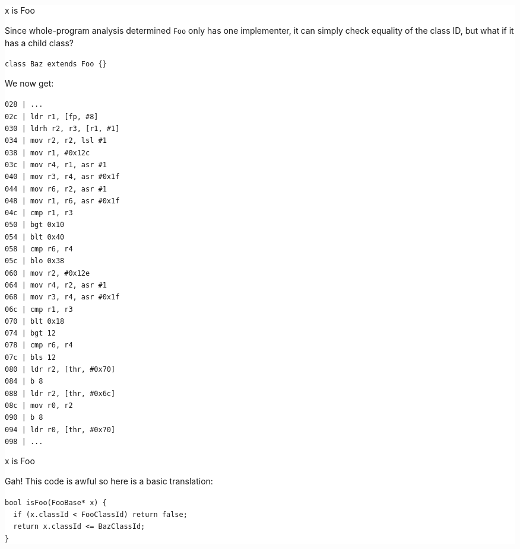 x is Foo

Since whole-program analysis determined `Foo` only has one implementer, it can simply check equality of the class ID, but what if it has a child class?

```
class Baz extends Foo {}

```

We now get:

```
028 | ...
02c | ldr r1, [fp, #8]      
030 | ldrh r2, r3, [r1, #1] 
034 | mov r2, r2, lsl #1    
038 | mov r1, #0x12c        
03c | mov r4, r1, asr #1    
040 | mov r3, r4, asr #0x1f 
044 | mov r6, r2, asr #1    
048 | mov r1, r6, asr #0x1f 
04c | cmp r1, r3            
050 | bgt 0x10              
054 | blt 0x40              
058 | cmp r6, r4            
05c | blo 0x38              
060 | mov r2, #0x12e        
064 | mov r4, r2, asr #1    
068 | mov r3, r4, asr #0x1f 
06c | cmp r1, r3            
070 | blt 0x18              
074 | bgt 12                
078 | cmp r6, r4            
07c | bls 12                
080 | ldr r2, [thr, #0x70]  
084 | b 8                   
088 | ldr r2, [thr, #0x6c]  
08c | mov r0, r2            
090 | b 8                   
094 | ldr r0, [thr, #0x70]  
098 | ...

```

x is Foo

Gah! This code is awful so here is a basic translation:

```
bool isFoo(FooBase* x) {
  if (x.classId < FooClassId) return false;
  return x.classId <= BazClassId;
}

```
